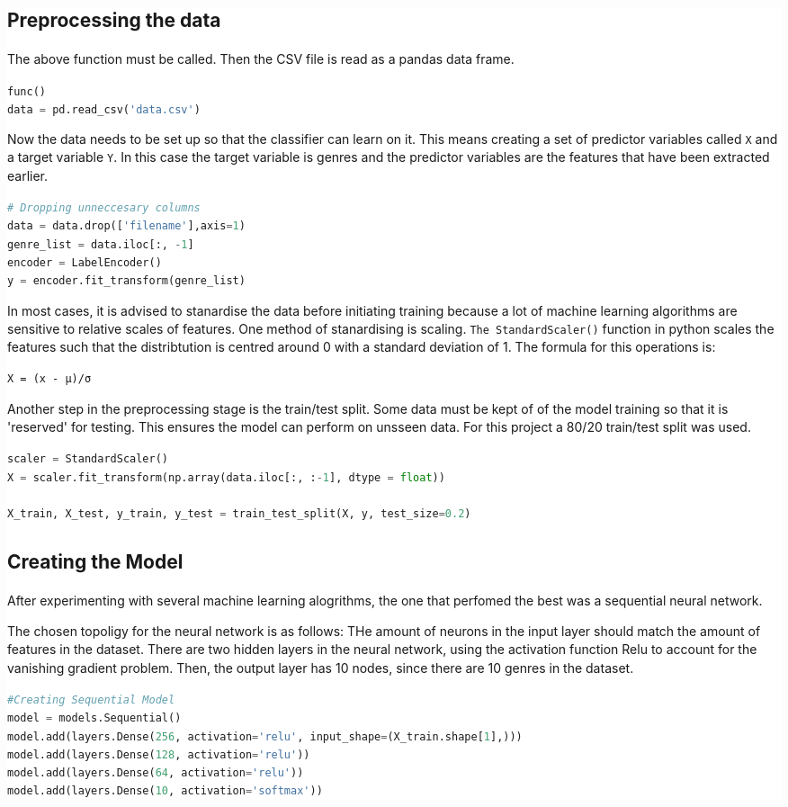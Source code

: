 
## Preprocessing the data
The above function must be called. Then the CSV file is read as a pandas data frame.

```python
func()
data = pd.read_csv('data.csv')
```
Now the data needs to be set up so that the classifier can learn on it. This means creating a set of predictor variables called `X` and a target variable `Y`. In this case the target variable is genres and the predictor variables are the features that have been extracted earlier. 

```python
# Dropping unneccesary columns
data = data.drop(['filename'],axis=1)
genre_list = data.iloc[:, -1]
encoder = LabelEncoder()
y = encoder.fit_transform(genre_list)
```

In most cases, it is advised to stanardise the data before initiating training because a lot of machine learning algorithms are sensitive to relative scales of features. One method of stanardising is scaling. `The StandardScaler()` function in python scales the features such that the distribtution is centred around 0 with a standard deviation of 1. The formula for this operations is: 

`X = (x - μ)/σ`

Another step in the preprocessing stage is the train/test split. Some data must be kept of of the model training so that it is 'reserved' for testing. This ensures the model can perform on unsseen data. For this project a 80/20 train/test split was used.


```python
scaler = StandardScaler()
X = scaler.fit_transform(np.array(data.iloc[:, :-1], dtype = float))

X_train, X_test, y_train, y_test = train_test_split(X, y, test_size=0.2)
```

## Creating the Model

After experimenting with several machine learning alogrithms, the one that perfomed the best was a sequential neural network. 

The chosen topoligy for the neural network is as follows: THe amount of neurons in the input layer should match the amount of features in the dataset. There are two hidden layers in the neural network, using the activation function Relu to account for the vanishing gradient problem. Then, the output layer has 10 nodes, since there are 10 genres in the dataset.

```python
#Creating Sequential Model
model = models.Sequential()
model.add(layers.Dense(256, activation='relu', input_shape=(X_train.shape[1],)))
model.add(layers.Dense(128, activation='relu'))
model.add(layers.Dense(64, activation='relu'))
model.add(layers.Dense(10, activation='softmax'))
```
